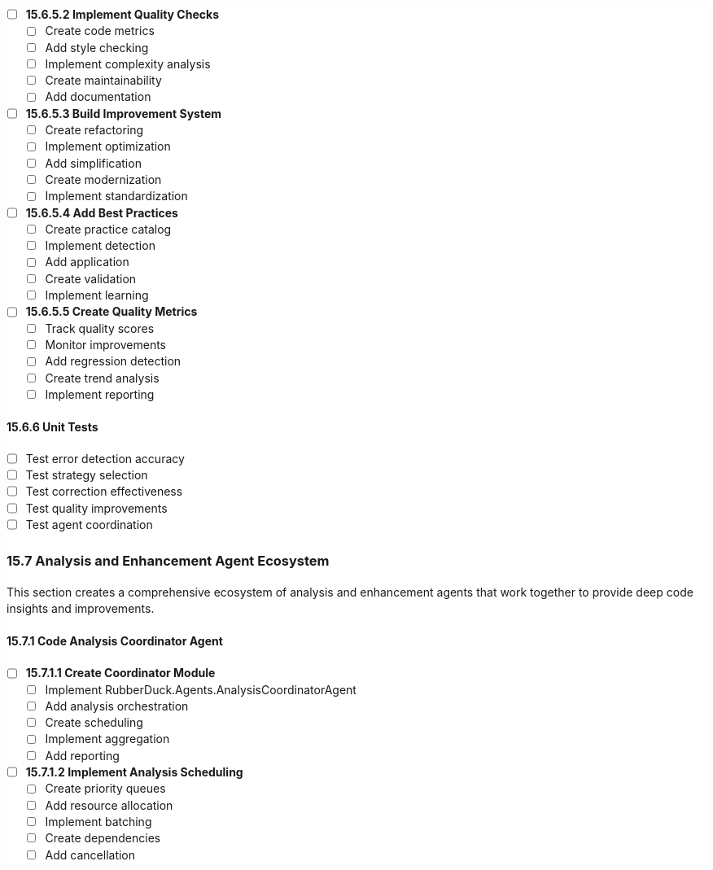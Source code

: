 - [ ] **15.6.5.2 Implement Quality Checks**
  - [ ] Create code metrics
  - [ ] Add style checking
  - [ ] Implement complexity analysis
  - [ ] Create maintainability
  - [ ] Add documentation

- [ ] **15.6.5.3 Build Improvement System**
  - [ ] Create refactoring
  - [ ] Implement optimization
  - [ ] Add simplification
  - [ ] Create modernization
  - [ ] Implement standardization

- [ ] **15.6.5.4 Add Best Practices**
  - [ ] Create practice catalog
  - [ ] Implement detection
  - [ ] Add application
  - [ ] Create validation
  - [ ] Implement learning

- [ ] **15.6.5.5 Create Quality Metrics**
  - [ ] Track quality scores
  - [ ] Monitor improvements
  - [ ] Add regression detection
  - [ ] Create trend analysis
  - [ ] Implement reporting

#### 15.6.6 Unit Tests
- [ ] Test error detection accuracy
- [ ] Test strategy selection
- [ ] Test correction effectiveness
- [ ] Test quality improvements
- [ ] Test agent coordination

### 15.7 Analysis and Enhancement Agent Ecosystem

This section creates a comprehensive ecosystem of analysis and enhancement agents that work together to provide deep code insights and improvements.

#### 15.7.1 Code Analysis Coordinator Agent
- [ ] **15.7.1.1 Create Coordinator Module**
  - [ ] Implement RubberDuck.Agents.AnalysisCoordinatorAgent
  - [ ] Add analysis orchestration
  - [ ] Create scheduling
  - [ ] Implement aggregation
  - [ ] Add reporting

- [ ] **15.7.1.2 Implement Analysis Scheduling**
  - [ ] Create priority queues
  - [ ] Add resource allocation
  - [ ] Implement batching
  - [ ] Create dependencies
  - [ ] Add cancellation
